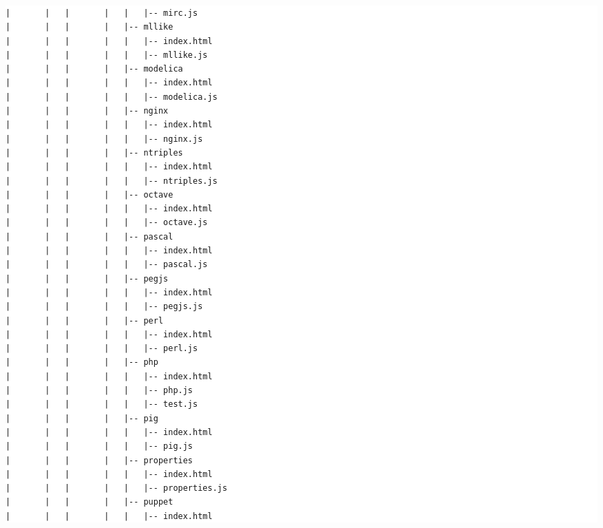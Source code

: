     |       |   |       |   |   |-- mirc.js
    |       |   |       |   |-- mllike
    |       |   |       |   |   |-- index.html
    |       |   |       |   |   |-- mllike.js
    |       |   |       |   |-- modelica
    |       |   |       |   |   |-- index.html
    |       |   |       |   |   |-- modelica.js
    |       |   |       |   |-- nginx
    |       |   |       |   |   |-- index.html
    |       |   |       |   |   |-- nginx.js
    |       |   |       |   |-- ntriples
    |       |   |       |   |   |-- index.html
    |       |   |       |   |   |-- ntriples.js
    |       |   |       |   |-- octave
    |       |   |       |   |   |-- index.html
    |       |   |       |   |   |-- octave.js
    |       |   |       |   |-- pascal
    |       |   |       |   |   |-- index.html
    |       |   |       |   |   |-- pascal.js
    |       |   |       |   |-- pegjs
    |       |   |       |   |   |-- index.html
    |       |   |       |   |   |-- pegjs.js
    |       |   |       |   |-- perl
    |       |   |       |   |   |-- index.html
    |       |   |       |   |   |-- perl.js
    |       |   |       |   |-- php
    |       |   |       |   |   |-- index.html
    |       |   |       |   |   |-- php.js
    |       |   |       |   |   |-- test.js
    |       |   |       |   |-- pig
    |       |   |       |   |   |-- index.html
    |       |   |       |   |   |-- pig.js
    |       |   |       |   |-- properties
    |       |   |       |   |   |-- index.html
    |       |   |       |   |   |-- properties.js
    |       |   |       |   |-- puppet
    |       |   |       |   |   |-- index.html